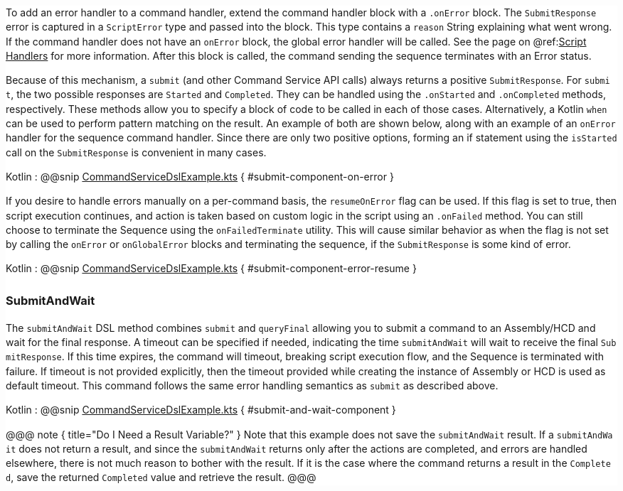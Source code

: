 To add an error handler to a command handler, extend the command handler block with a `.onError` block.  The `SubmitResponse` error is captured
in a `ScriptError` type and passed into the block.  This type contains a `reason` String explaining what went wrong.  If the command handler does not have
an `onError` block, the global error handler will be called.  See the page on @ref:[Script Handlers](../constructs/handlers.md) for more information.
After this block is called, the command sending the sequence terminates with an Error status.

Because of this mechanism, a `submit` (and other Command Service API calls) always returns a positive `SubmitResponse`.  For 
`submit`, the two possible responses are `Started` and `Completed`.  They can be handled using the `.onStarted` 
and `.onCompleted` methods, respectively.  These methods allow you to specify a block of code to be
called in each of those cases.  Alternatively, a Kotlin `when` can be used to perform pattern matching on the result.  An example of both are 
shown below, along with an example of an `onError` handler for the sequence command handler. Since there are only two positive options, forming 
an if statement using the `isStarted` call on the `SubmitResponse` is convenient in many cases.

Kotlin
:   @@snip [CommandServiceDslExample.kts](../../../../../../examples/src/main/kotlin/esw/ocs/scripts/examples/paradox/CommandServiceDslExample.kts) { #submit-component-on-error }

If you desire to handle errors manually on a per-command basis, the `resumeOnError` flag can be used. If this flag is set to true,
then script execution continues, and action is taken based on custom logic
in the script using an `.onFailed` method. You can still choose to terminate the Sequence using the `onFailedTerminate` utility.
This will cause similar behavior as when the flag is not set by calling the `onError` or `onGlobalError` blocks and terminating the sequence,
if the `SubmitResponse` is some kind of error.

Kotlin
:   @@snip [CommandServiceDslExample.kts](../../../../../../examples/src/main/kotlin/esw/ocs/scripts/examples/paradox/CommandServiceDslExample.kts) { #submit-component-error-resume }

### SubmitAndWait

The `submitAndWait` DSL method combines `submit` and `queryFinal` allowing you to submit a command to 
an Assembly/HCD and wait for the final response. A timeout can be specified if needed, 
indicating the time `submitAndWait` will wait to receive the final `SubmitResponse`.  If this time expires, the command will timeout, breaking script execution flow, 
and the Sequence is terminated with failure. If timeout is not provided explicitly, then the timeout provided while creating the 
instance of Assembly or HCD is used as default timeout.  This command follows the same error handling semantics as `submit` as described above.

Kotlin
:   @@snip [CommandServiceDslExample.kts](../../../../../../examples/src/main/kotlin/esw/ocs/scripts/examples/paradox/CommandServiceDslExample.kts) { #submit-and-wait-component }

@@@ note { title="Do I Need a Result Variable?" }
Note that this example does not save the `submitAndWait` result. If a `submitAndWait` does not return a result, and since the `submitAndWait` returns
only after the actions are completed, and errors are handled elsewhere, there is not much reason to bother with the result. 
If it is the case where the command returns a result in the `Completed`, save the returned `Completed` value and retrieve the result.
@@@ 

